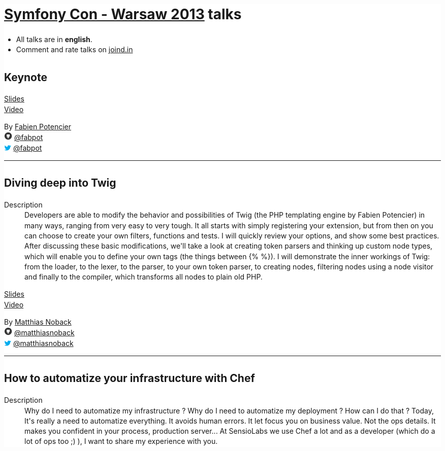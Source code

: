 # [Symfony Con - Warsaw 2013](http://warsaw2013.live.symfony.com/) talks

- All talks are in **english**.
- Comment and rate talks on [joind.in](https://joind.in/event/view/1611)

## Keynote

[Slides](https://speakerdeck.com/fabpot/symfonycon-2013-keynote)  
[Video](http://youtu.be/qlrwfOL0230)  

By [Fabien Potencier](https://connect.sensiolabs.com/profile/fabpot)  
![github](icon/github.png) [@fabpot](https://github.com/fabpot)  
![twitter](icon/twitter.png) [@fabpot](https://twitter.com/fabpot)  

---

## Diving deep into Twig

<dl>
  <dt>Description</dt>
  <dd>Developers are able to modify the behavior and possibilities of Twig (the PHP templating engine by Fabien Potencier) in many ways, ranging from very easy to very tough. It all starts with simply registering your extension, but from then on you can choose to create your own filters, functions and tests. I will quickly review your options, and show some best practices. After discussing these basic modifications, we'll take a look at creating token parsers and thinking up custom node types, which will enable you to define your own tags (the things between {% %}). I will demonstrate the inner workings of Twig: from the loader, to the lexer, to the parser, to your own token parser, to creating nodes, filtering nodes using a node visitor and finally to the compiler, which transforms all nodes to plain old PHP.</dd>
</dl>

[Slides](http://www.slideshare.net/matthiasnoback/diving-deep-into-twig)  
[Video](http://youtu.be/jDM0u0B_tXo)  

By [Matthias Noback](https://connect.sensiolabs.com/profile/mnoback)  
![github](icon/github.png) [@matthiasnoback](https://github.com/matthiasnoback)  
![twitter](icon/twitter.png) [@matthiasnoback](https://twitter.com/matthiasnoback)  

---

## How to automatize your infrastructure with Chef

<dl>
  <dt>Description</dt>
  <dd>Why do I need to automatize my infrastructure ? Why do I need to automatize my deployment ? How can I do that ? Today, It's really a need to automatize everything. It avoids human errors. It let focus you on business value. Not the ops details. It makes you confident in your process, production server... At SensioLabs we use Chef a lot and as a developer (which do a lot of ops too ;) ), I want to share my experience with you.</dd>
</dl>
